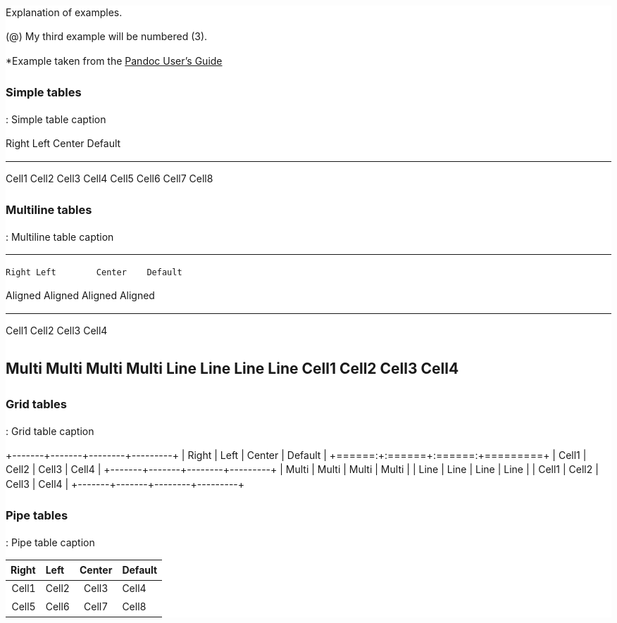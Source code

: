 Explanation of examples.

(@) My third example will be numbered (3).

\*Example taken from the [Pandoc User’s Guide](https://pandoc.org/MANUAL.html#numbered-example-lists)

### Simple tables

: Simple table caption

  Right    Left        Center      Default
-------    ------    ----------    -------
Cell1      Cell2     Cell3         Cell4
Cell5      Cell6     Cell7         Cell8

### Multiline tables

: Multiline table caption

---------------------------------------
    Right Left        Center    Default
  Aligned Aligned     Aligned   Aligned
--------- --------- ----------- -------
Cell1     Cell2     Cell3       Cell4

Multi     Multi     Multi       Multi
Line      Line      Line        Line
Cell1     Cell2     Cell3       Cell4
---------------------------------------

### Grid tables

: Grid table caption

+-------+-------+--------+---------+
| Right | Left  | Center | Default |
+======:+:======+:======:+=========+
| Cell1 | Cell2 | Cell3  | Cell4   |
+-------+-------+--------+---------+
| Multi | Multi | Multi  | Multi   |
| Line  | Line  | Line   | Line    |
| Cell1 | Cell2 | Cell3  | Cell4   |
+-------+-------+--------+---------+

### Pipe tables

: Pipe table caption

| Right | Left  | Center | Default |
| ----: | :---- | :----: | ------- |
| Cell1 | Cell2 | Cell3  | Cell4   |
| Cell5 | Cell6 | Cell7  | Cell8   |
